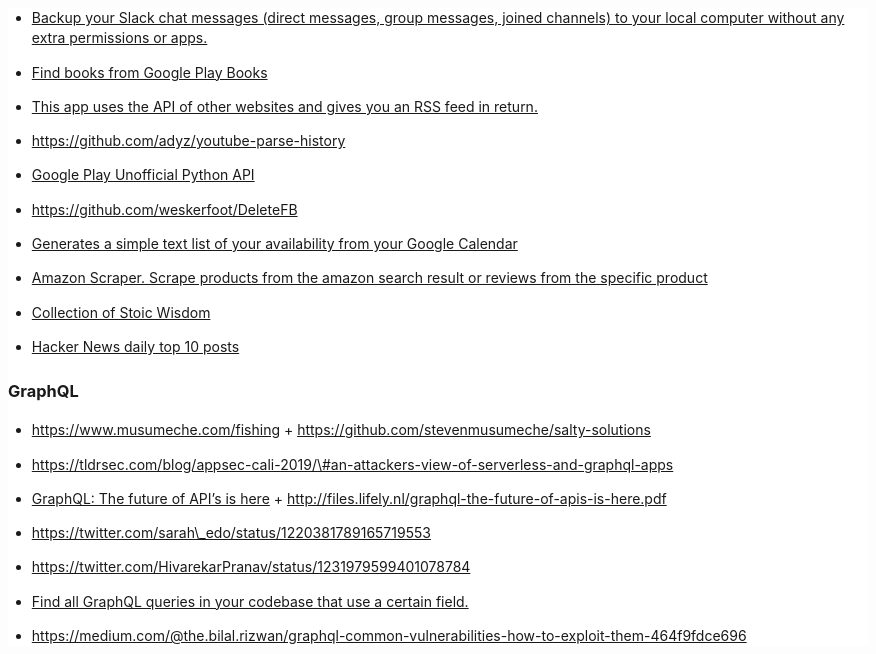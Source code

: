 
- [Backup your Slack chat messages (direct messages, group messages, joined channels) to your local computer without any extra permissions or apps.](https://github.com/t-tran/slack-chat-backup)



- [Find books from Google Play Books](https://github.com/liyasthomas/books)



- [This app uses the API of other websites and gives you an RSS feed in return.](https://github.com/stefansundin/rssbox)



- https://github.com/adyz/youtube-parse-history



- [Google Play Unofficial Python API](https://github.com/NoMore201/googleplay-api)



- https://github.com/weskerfoot/DeleteFB



- [Generates a simple text list of your availability from your Google Calendar](https://github.com/raineorshine/simplifiedavailability)



- [Amazon Scraper. Scrape products from the amazon search result or reviews from the specific product](https://github.com/drawrowfly/amazon-product-api)



- [Collection of Stoic Wisdom](https://github.com/TomFrink/StoicPage)



- [Hacker News daily top 10 posts](https://github.com/headllines/hackernews-daily)

### GraphQL

- https://www.musumeche.com/fishing + https://github.com/stevenmusumeche/salty-solutions



- https://tldrsec.com/blog/appsec-cali-2019/\#an-attackers-view-of-serverless-and-graphql-apps



- [GraphQL: The future of API’s is here](https://youtu.be/mj850EuHQHs) + http://files.lifely.nl/graphql-the-future-of-apis-is-here.pdf



- https://twitter.com/sarah\_edo/status/1220381789165719553



- https://twitter.com/HivarekarPranav/status/1231979599401078784



- [Find all GraphQL queries in your codebase that use a certain field.](https://gist.github.com/stubailo/7a2071c4e568a185726c583073695bc0)



- https://medium.com/@the.bilal.rizwan/graphql-common-vulnerabilities-how-to-exploit-them-464f9fdce696
